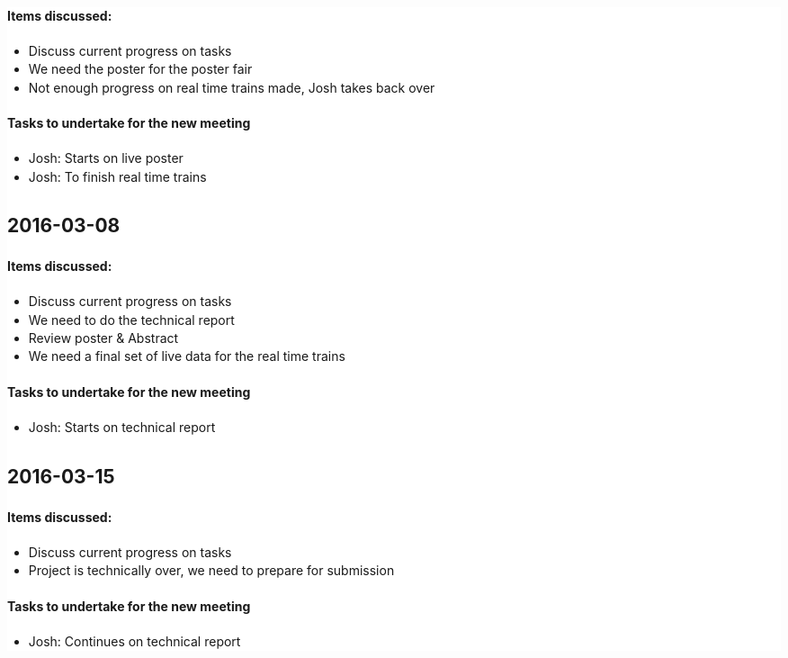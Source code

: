 #### Items discussed:
* Discuss current progress on tasks
* We need the poster for the poster fair
* Not enough progress on real time trains made, Josh takes back over

#### Tasks to undertake for the new meeting
* Josh: Starts on live poster
* Josh: To finish real time trains

## 2016-03-08

#### Items discussed:
* Discuss current progress on tasks
* We need to do the technical report
* Review poster & Abstract
* We need a final set of live data for the real time trains

#### Tasks to undertake for the new meeting
* Josh: Starts on technical report


## 2016-03-15

#### Items discussed:
* Discuss current progress on tasks
* Project is technically over, we need to prepare for submission

#### Tasks to undertake for the new meeting
* Josh: Continues on technical report














